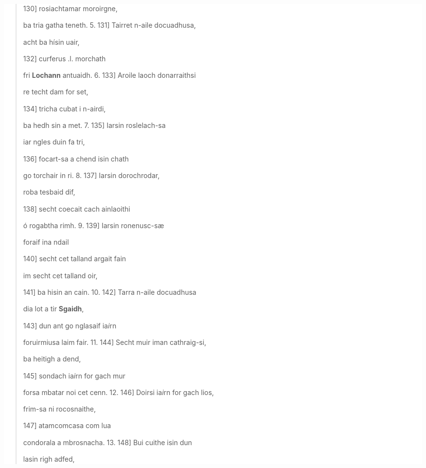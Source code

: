 > 130] rosiachtamar moroirgne,
>   
> ba tria gatha teneth.
> 5. 131] Tairret n-aile docuadhusa,
>   
> acht ba hísin uair,
>   
> 132] curferus .l. morchath
>   
> fri **Lochann** antuaidh.
> 6. 133] Aroile laoch donarraithsi
>   
> re techt dam for set,
>   
> 134] tricha cubat i n-airdi,
>   
> ba hedh sin a met.
> 7. 135] Iarsin roslelach-sa
>   
> iar ngles duin fa tri,
>   
> 136] focart-sa a chend isin chath
>   
> go torchair in ri.
> 8. 137] Iarsin dorochrodar,
>   
> roba tesbaid dif,
>   
> 138] secht coecait cach ainlaoithi
>   
> ó rogabtha rimh.
> 9. 139] Iarsin ronenusc-sæ
>   
> foraif ina ndail
>   
> 140] secht cet talland argait fain
>   
> im secht cet talland oir,
>   
> 141] ba hisin an cain.
> 10. 142] Tarra n-aile docuadhusa
>   
> dia lot a tir **Sgaidh**,
>   
> 143] dun ant go nglasaif ia*i*rn
>   
> foruirmiusa laim fair.
> 11. 144] Secht muir iman cathraig-si,
>   
> ba heitigh a dend,
>   
> 145] sondach ia*i*rn for gach mur
>   
> forsa mbatar noi cet cenn.
> 12. 146] Doirsi ia*i*rn for gach lios,
>   
> frim-sa ni rocosnaithe,
>   
> 147] atamcomcasa com lua
>   
> condorala a mbrosnacha.
> 13. 148] Bui cuithe isin dun
>   
> lasin righ adfed,